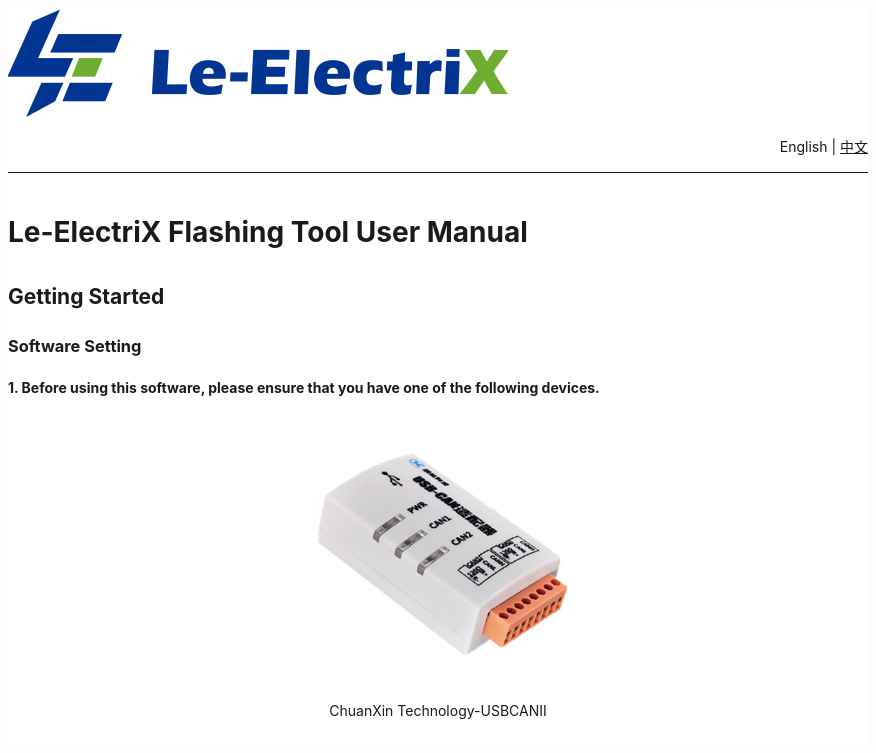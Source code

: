 ﻿

 <img src="https://raw.githubusercontent.com/ArchieWoo/LeElectriX/master/Images/LeE_LogoWithEnName.png" alt="MainView" width="500">

<p align="right">
    <span>English</span> |  
    <a href="https://github.com/ArchieWoo/LeElectriX/blob/master/README.md">中文</a>
</p>

---
 # Le-ElectriX Flashing Tool User Manual

## Getting Started

### Software Setting

#### 1. Before using this software, please ensure that you have one of the following devices.
<div style="display: flex; justify-content: space-around; flex-wrap: wrap;">

  <div style="text-align: center; margin: 10px;">
    <img src="https://raw.githubusercontent.com/ArchieWoo/LeElectriX/master/Images/CXUSBCANII.png" alt="CXUSBCANII" width="300">
    <p>ChuanXin Technology-USBCANII</p>
  </div>
